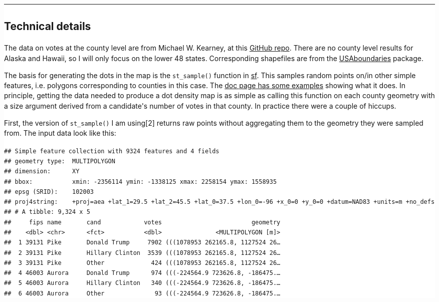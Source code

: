 ------------------------------------------------------------------------

Technical details
-----------------

The data on votes at the county level are from Michael W. Kearney, at this [GitHub repo](https://github.com/mkearney/presidential_election_county_results_2016). There are no county level results for Alaska and Hawaii, so I will only focus on the lower 48 states. Corresponding shapefiles are from the [USAboundaries](https://cran.r-project.org/package=USAboundaries) package.

The basis for generating the dots in the map is the `st_sample()` function in [sf](https://cran.r-project.org/package=sf). This samples random points on/in other simple features, i.e. polygons corresponding to counties in this case. The [doc page has some examples](https://r-spatial.github.io/sf/reference/st_sample.html) showing what it does. In principle, getting the data needed to produce a dot density map is as simple as calling this function on each county geometry with a size argument derived from a candidate's number of votes in that county. In practice there were a couple of hiccups.

First, the version of `st_sample()` I am using[2] returns raw points without aggregating them to the geometry they were sampled from. The input data look like this:

    ## Simple feature collection with 9324 features and 4 fields
    ## geometry type:  MULTIPOLYGON
    ## dimension:      XY
    ## bbox:           xmin: -2356114 ymin: -1338125 xmax: 2258154 ymax: 1558935
    ## epsg (SRID):    102003
    ## proj4string:    +proj=aea +lat_1=29.5 +lat_2=45.5 +lat_0=37.5 +lon_0=-96 +x_0=0 +y_0=0 +datum=NAD83 +units=m +no_defs
    ## # A tibble: 9,324 x 5
    ##     fips name       cand            votes                         geometry
    ##    <dbl> <chr>      <fct>           <dbl>               <MULTIPOLYGON [m]>
    ##  1 39131 Pike       Donald Trump     7902 (((1078953 262165.8, 1127524 26…
    ##  2 39131 Pike       Hillary Clinton  3539 (((1078953 262165.8, 1127524 26…
    ##  3 39131 Pike       Other             424 (((1078953 262165.8, 1127524 26…
    ##  4 46003 Aurora     Donald Trump      974 (((-224564.9 723626.8, -186475.…
    ##  5 46003 Aurora     Hillary Clinton   340 (((-224564.9 723626.8, -186475.…
    ##  6 46003 Aurora     Other              93 (((-224564.9 723626.8, -186475.…